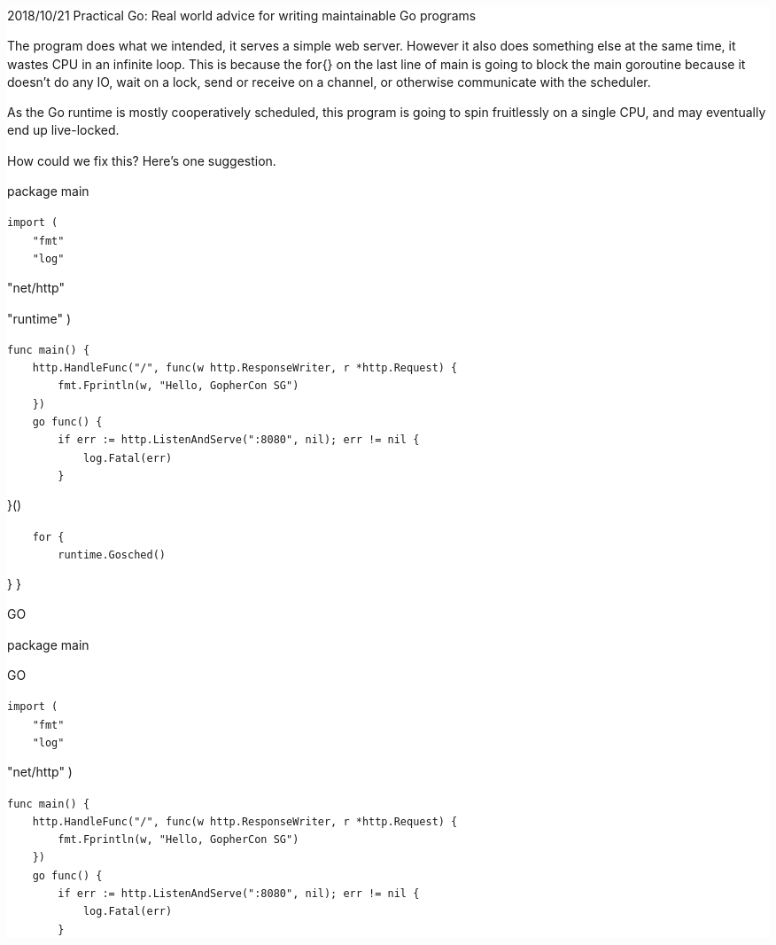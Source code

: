 2018/10/21 Practical Go: Real world advice for writing maintainable Go programs 

The program does what we intended, it serves a simple web server. However it also does something else at the same time, it wastes CPU in an infinite loop. This is because the for{} on the last line of main is going to block the main goroutine because it doesn’t do any IO, wait on a lock, send or receive on a channel, or otherwise communicate with the scheduler. 

As the Go runtime is mostly cooperatively scheduled, this program is going to spin fruitlessly on a single CPU, and may eventually end up live-locked. 

How could we fix this? Here’s one suggestion. 

package main 

```
import (
    "fmt"
    "log"
```

"net/http" 

"runtime" ) 

```
func main() {
    http.HandleFunc("/", func(w http.ResponseWriter, r *http.Request) {
        fmt.Fprintln(w, "Hello, GopherCon SG")
    })
    go func() {
        if err := http.ListenAndServe(":8080", nil); err != nil {
            log.Fatal(err)
        }
```

}() 

```
    for {
        runtime.Gosched()
```

} } 

GO 

package main 

GO 

```
import (
    "fmt"
    "log"
```

"net/http" ) 

```
func main() {
    http.HandleFunc("/", func(w http.ResponseWriter, r *http.Request) {
        fmt.Fprintln(w, "Hello, GopherCon SG")
    })
    go func() {
        if err := http.ListenAndServe(":8080", nil); err != nil {
            log.Fatal(err)
        }
```
